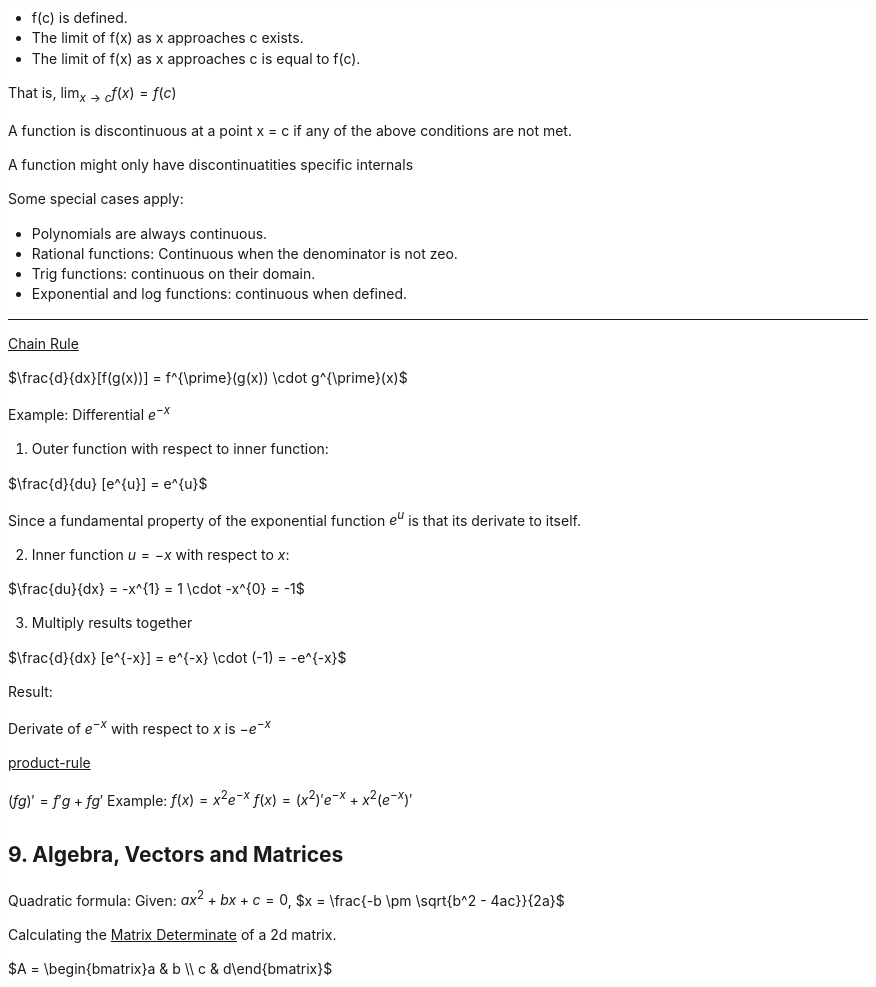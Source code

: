 * f(c) is defined.
* The limit of f(x) as x approaches c exists.
* The limit of f(x) as x approaches c is equal to f(c).

That is, $\lim_{x \rightarrow c} f(x) = f(c)$

A function is discontinuous at a point x = c if any of the above conditions are not met.

A function might only have discontinuatities specific internals

Some special cases apply:

* Polynomials are always continuous.
* Rational functions: Continuous when the denominator is not zeo.
* Trig functions: continuous on their domain.
* Exponential and log functions: continuous when defined.

---

[Chain Rule](Chain%20Rule)

$\frac{d}{dx}[f(g(x))] = f^{\prime}(g(x)) \cdot g^{\prime}(x)$

Example:
Differential $e^{-x}$

1. Outer function with respect to inner function:

$\frac{d}{du} [e^{u}] = e^{u}$

Since a fundamental property of the exponential function $e^{u}$ is that its derivate to itself.

2. Inner function $u = -x$ with respect to $x$:

$\frac{du}{dx} = -x^{1} = 1 \cdot -x^{0} = -1$

3. Multiply results together

$\frac{d}{dx} [e^{-x}] = e^{-x} \cdot (-1) = -e^{-x}$

Result:

Derivate of $e^{-x}$ with respect to $x$ is $-e^{-x}$

[product-rule](product-rule.md)

$(fg)' = f'g + fg'$
Example:
$f(x) = x^2e^{-x}$
$f(x) = (x^2)'e^{-x} + x^2(e^{-x})'$



## 9. Algebra, Vectors and Matrices

Quadratic formula:
Given: $ax^2 + bx + c = 0$, $x = \frac{-b \pm \sqrt{b^2 - 4ac}}{2a}$

Calculating the [Matrix Determinate](matrix-determinate.md) of a 2d matrix.

$A = \begin{bmatrix}a & b \\ c & d\end{bmatrix}$
